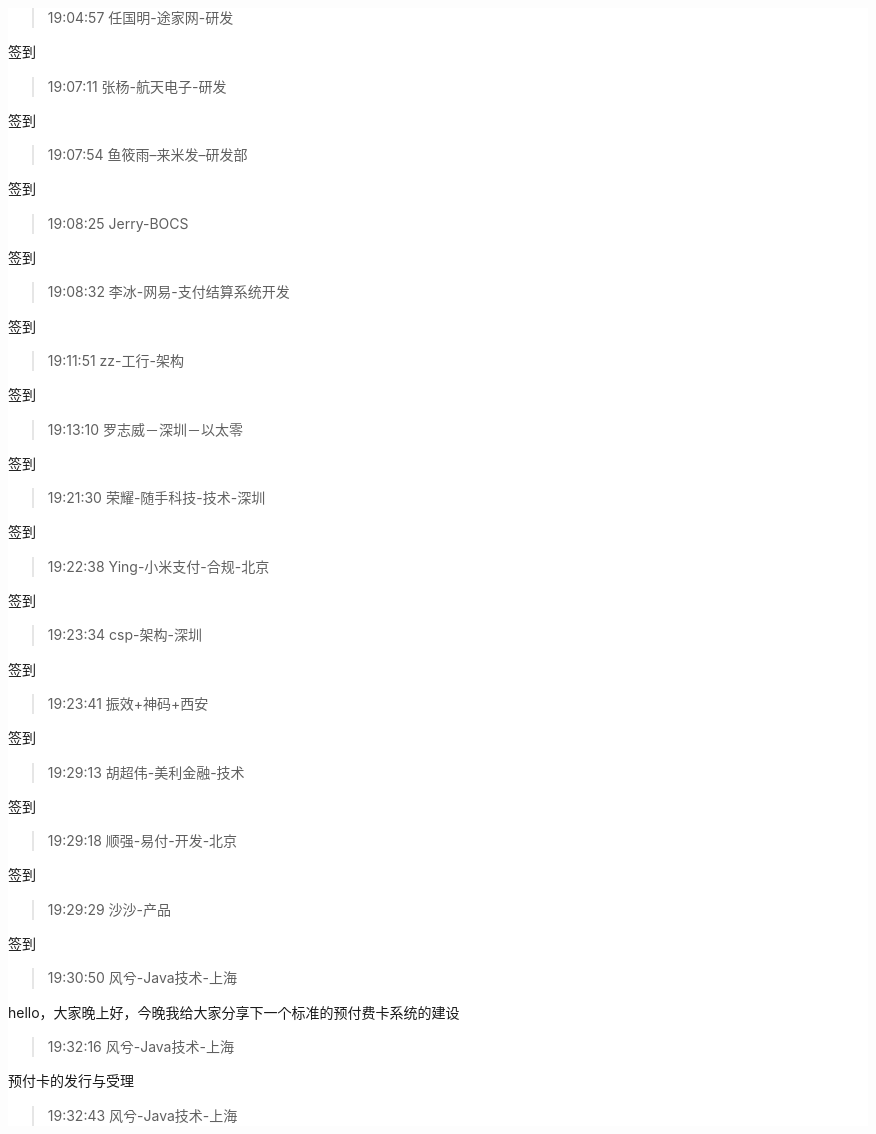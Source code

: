 > 19:04:57  任国明-途家网-研发  
   
签到  
   
> 19:07:11  张杨-航天电子-研发  
   
签到  
   
> 19:07:54  鱼筱雨–来米发–研发部  
   
签到  
   
> 19:08:25  Jerry-BOCS  
   
签到  
   
> 19:08:32  李冰-网易-支付结算系统开发  
   
签到  
   
> 19:11:51  zz-工行-架构  
   
签到  
   
> 19:13:10  罗志威－深圳－以太零  
   
签到  
   
> 19:21:30  荣耀-随手科技-技术-深圳  
   
签到  
   
> 19:22:38  Ying-小米支付-合规-北京  
   
签到  
   
> 19:23:34  csp-架构-深圳  
   
签到  
   
> 19:23:41  振效+神码+西安  
   
签到  
   
> 19:29:13  胡超伟-美利金融-技术  
   
签到  
   
> 19:29:18  顺强-易付-开发-北京  
   
签到  
   
> 19:29:29  沙沙-产品  
   
签到  
   
> 19:30:50  风兮-Java技术-上海  
   
hello，大家晚上好，今晚我给大家分享下一个标准的预付费卡系统的建设  
   
> 19:32:16  风兮-Java技术-上海  
   
预付卡的发行与受理  
   
> 19:32:43  风兮-Java技术-上海  
   